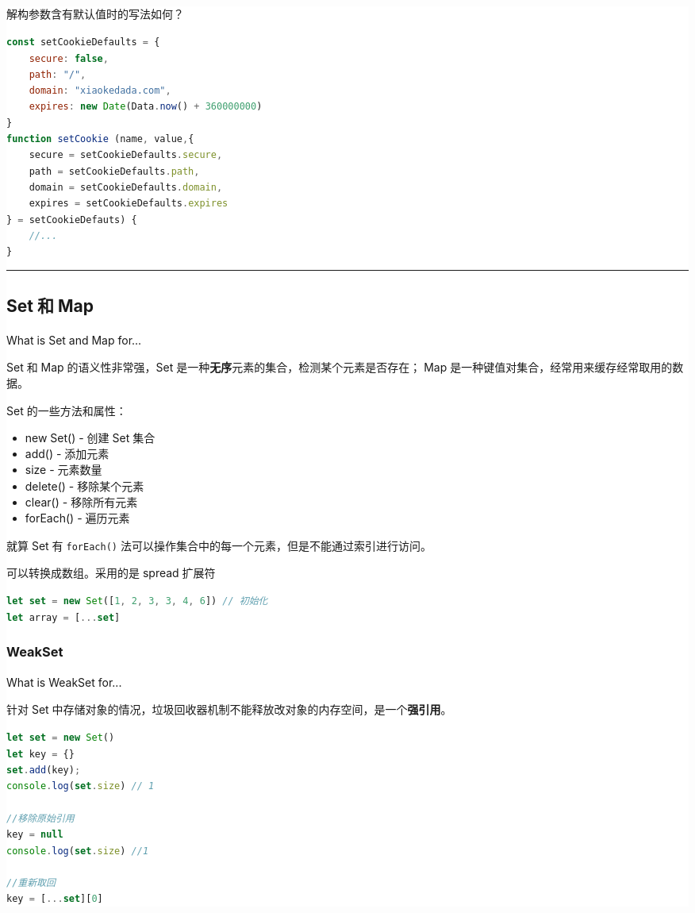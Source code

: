 解构参数含有默认值时的写法如何？

```js
const setCookieDefaults = {
    secure: false,
    path: "/",
    domain: "xiaokedada.com",
    expires: new Date(Data.now() + 360000000)
}
function setCookie (name, value,{
    secure = setCookieDefaults.secure,
    path = setCookieDefaults.path,
    domain = setCookieDefaults.domain,
    expires = setCookieDefaults.expires
} = setCookieDefauts) {
    //...
}
```

---

## Set 和 Map

What is Set and Map for...

Set 和 Map 的语义性非常强，Set 是一种**无序**元素的集合，检测某个元素是否存在； Map 是一种键值对集合，经常用来缓存经常取用的数据。

Set 的一些方法和属性：

+ new Set() - 创建 Set 集合
+ add() - 添加元素
+ size - 元素数量
+ delete() - 移除某个元素
+ clear() - 移除所有元素
+ forEach() - 遍历元素

就算 Set 有 `forEach()` 法可以操作集合中的每一个元素，但是不能通过索引进行访问。

可以转换成数组。采用的是 spread 扩展符

```js
let set = new Set([1, 2, 3, 3, 4, 6]) // 初始化
let array = [...set]
```

### WeakSet

What is WeakSet for...

针对 Set 中存储对象的情况，垃圾回收器机制不能释放改对象的内存空间，是一个**强引用**。

```js
let set = new Set()
let key = {}
set.add(key);
console.log(set.size) // 1

//移除原始引用
key = null
console.log(set.size) //1

//重新取回
key = [...set][0]
```
